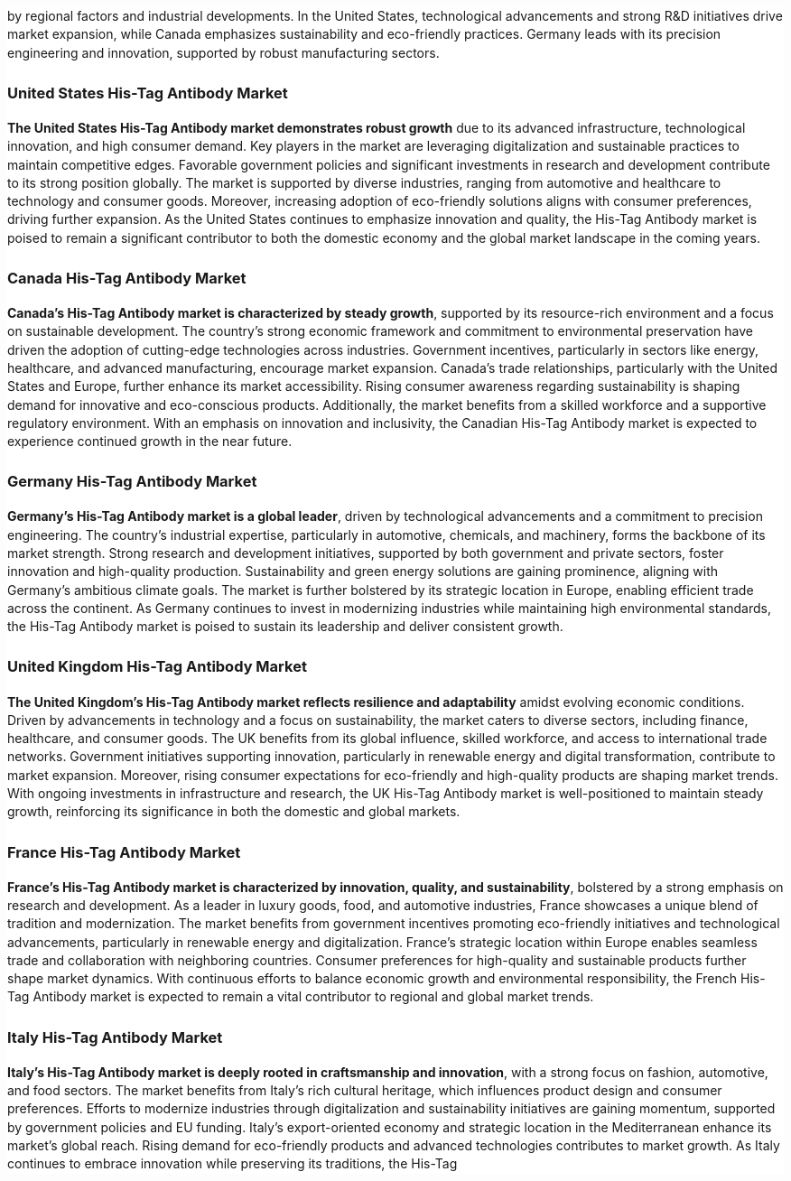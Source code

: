 by regional factors and industrial developments. In the United States, technological advancements and strong R&amp;D initiatives drive market expansion, while Canada emphasizes sustainability and eco-friendly practices. Germany leads with its precision engineering and innovation, supported by robust manufacturing sectors.</span></em></p></blockquote><h3><strong>United States His-Tag Antibody Market</strong></h3><p><strong>The United States His-Tag Antibody market demonstrates robust growth</strong> due to its advanced infrastructure, technological innovation, and high consumer demand. Key players in the market are leveraging digitalization and sustainable practices to maintain competitive edges. Favorable government policies and significant investments in research and development contribute to its strong position globally. The market is supported by diverse industries, ranging from automotive and healthcare to technology and consumer goods. Moreover, increasing adoption of eco-friendly solutions aligns with consumer preferences, driving further expansion. As the United States continues to emphasize innovation and quality, the His-Tag Antibody market is poised to remain a significant contributor to both the domestic economy and the global market landscape in the coming years.</p><h3><strong>Canada His-Tag Antibody Market</strong></h3><p><strong>Canada&rsquo;s His-Tag Antibody market is characterized by steady growth</strong>, supported by its resource-rich environment and a focus on sustainable development. The country&rsquo;s strong economic framework and commitment to environmental preservation have driven the adoption of cutting-edge technologies across industries. Government incentives, particularly in sectors like energy, healthcare, and advanced manufacturing, encourage market expansion. Canada&rsquo;s trade relationships, particularly with the United States and Europe, further enhance its market accessibility. Rising consumer awareness regarding sustainability is shaping demand for innovative and eco-conscious products. Additionally, the market benefits from a skilled workforce and a supportive regulatory environment. With an emphasis on innovation and inclusivity, the Canadian His-Tag Antibody market is expected to experience continued growth in the near future.</p><h3><strong>Germany His-Tag Antibody Market</strong></h3><p><strong>Germany&rsquo;s His-Tag Antibody market is a global leader</strong>, driven by technological advancements and a commitment to precision engineering. The country&rsquo;s industrial expertise, particularly in automotive, chemicals, and machinery, forms the backbone of its market strength. Strong research and development initiatives, supported by both government and private sectors, foster innovation and high-quality production. Sustainability and green energy solutions are gaining prominence, aligning with Germany&rsquo;s ambitious climate goals. The market is further bolstered by its strategic location in Europe, enabling efficient trade across the continent. As Germany continues to invest in modernizing industries while maintaining high environmental standards, the His-Tag Antibody market is poised to sustain its leadership and deliver consistent growth.</p><h3><strong>United Kingdom His-Tag Antibody Market</strong></h3><p><strong>The United Kingdom&rsquo;s His-Tag Antibody market reflects resilience and adaptability</strong> amidst evolving economic conditions. Driven by advancements in technology and a focus on sustainability, the market caters to diverse sectors, including finance, healthcare, and consumer goods. The UK benefits from its global influence, skilled workforce, and access to international trade networks. Government initiatives supporting innovation, particularly in renewable energy and digital transformation, contribute to market expansion. Moreover, rising consumer expectations for eco-friendly and high-quality products are shaping market trends. With ongoing investments in infrastructure and research, the UK His-Tag Antibody market is well-positioned to maintain steady growth, reinforcing its significance in both the domestic and global markets.</p><h3><strong>France His-Tag Antibody Market</strong></h3><p><strong>France&rsquo;s His-Tag Antibody market is characterized by innovation, quality, and sustainability</strong>, bolstered by a strong emphasis on research and development. As a leader in luxury goods, food, and automotive industries, France showcases a unique blend of tradition and modernization. The market benefits from government incentives promoting eco-friendly initiatives and technological advancements, particularly in renewable energy and digitalization. France&rsquo;s strategic location within Europe enables seamless trade and collaboration with neighboring countries. Consumer preferences for high-quality and sustainable products further shape market dynamics. With continuous efforts to balance economic growth and environmental responsibility, the French His-Tag Antibody market is expected to remain a vital contributor to regional and global market trends.</p><h3><strong>Italy His-Tag Antibody Market</strong></h3><p><strong>Italy&rsquo;s His-Tag Antibody market is deeply rooted in craftsmanship and innovation</strong>, with a strong focus on fashion, automotive, and food sectors. The market benefits from Italy&rsquo;s rich cultural heritage, which influences product design and consumer preferences. Efforts to modernize industries through digitalization and sustainability initiatives are gaining momentum, supported by government policies and EU funding. Italy&rsquo;s export-oriented economy and strategic location in the Mediterranean enhance its market&rsquo;s global reach. Rising demand for eco-friendly products and advanced technologies contributes to market growth. As Italy continues to embrace innovation while preserving its traditions, the His-Tag
